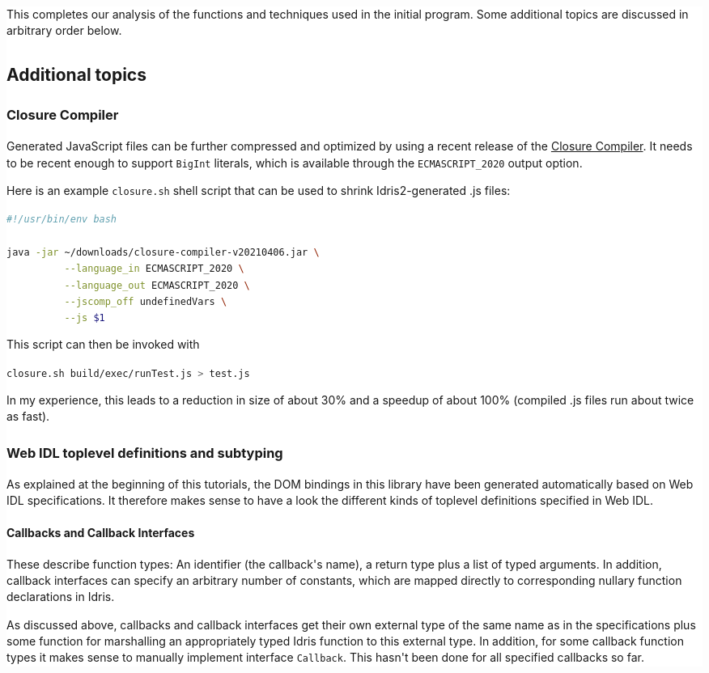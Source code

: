 This completes our analysis of the functions and techniques used
in the initial program. Some additional topics are discussed in
arbitrary order below.

## Additional topics

### Closure Compiler

Generated JavaScript files can be further compressed and optimized
by using a recent release of the [Closure Compiler](https://developers.google.com/closure/compiler/).
It needs to be recent enough to support `BigInt` literals, which is
available through the `ECMASCRIPT_2020` output option.

Here is an example `closure.sh` shell script that can be used to
shrink Idris2-generated .js files:

```sh
#!/usr/bin/env bash

java -jar ~/downloads/closure-compiler-v20210406.jar \
          --language_in ECMASCRIPT_2020 \
          --language_out ECMASCRIPT_2020 \
          --jscomp_off undefinedVars \
          --js $1

```

This script can then be invoked with

```sh
closure.sh build/exec/runTest.js > test.js
```

In my experience, this leads to a reduction in size of about 30%
and a speedup of about 100% (compiled .js files run about
twice as fast).

### Web IDL toplevel definitions and subtyping

As explained at the beginning of this tutorials, the DOM bindings
in this library have been generated automatically based on
Web IDL specifications. It therefore makes sense to have a look
the different kinds of toplevel definitions specified in
Web IDL.

#### Callbacks and Callback Interfaces

These describe function types: An identifier (the callback's name),
a return type plus a list of typed arguments. In addition, callback
interfaces can specify an arbitrary number of constants, which
are mapped directly to corresponding nullary function declarations
in Idris.

As discussed above, callbacks and callback interfaces get their
own external type of the same name as in the specifications
plus some function for marshalling an appropriately typed
Idris function to this external type. In addition, for
some callback function types it makes sense to manually
implement interface `Callback`. This hasn't been done for
all specified callbacks so far.
